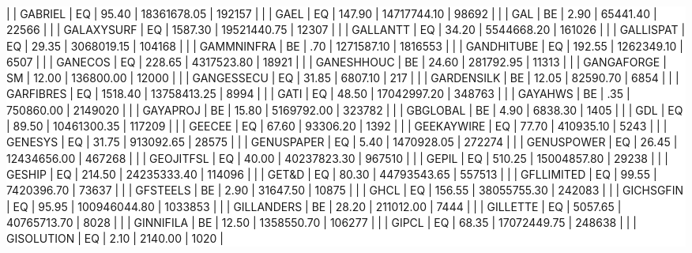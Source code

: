 |  | GABRIEL | EQ | 95.40 | 18361678.05 | 192157 |
|  | GAEL | EQ | 147.90 | 14717744.10 | 98692 |
|  | GAL | BE | 2.90 | 65441.40 | 22566 |
|  | GALAXYSURF | EQ | 1587.30 | 19521440.75 | 12307 |
|  | GALLANTT | EQ | 34.20 | 5544668.20 | 161026 |
|  | GALLISPAT | EQ | 29.35 | 3068019.15 | 104168 |
|  | GAMMNINFRA | BE | .70 | 1271587.10 | 1816553 |
|  | GANDHITUBE | EQ | 192.55 | 1262349.10 | 6507 |
|  | GANECOS | EQ | 228.65 | 4317523.80 | 18921 |
|  | GANESHHOUC | BE | 24.60 | 281792.95 | 11313 |
|  | GANGAFORGE | SM | 12.00 | 136800.00 | 12000 |
|  | GANGESSECU | EQ | 31.85 | 6807.10 | 217 |
|  | GARDENSILK | BE | 12.05 | 82590.70 | 6854 |
|  | GARFIBRES | EQ | 1518.40 | 13758413.25 | 8994 |
|  | GATI | EQ | 48.50 | 17042997.20 | 348763 |
|  | GAYAHWS | BE | .35 | 750860.00 | 2149020 |
|  | GAYAPROJ | BE | 15.80 | 5169792.00 | 323782 |
|  | GBGLOBAL | BE | 4.90 | 6838.30 | 1405 |
|  | GDL | EQ | 89.50 | 10461300.35 | 117209 |
|  | GEECEE | EQ | 67.60 | 93306.20 | 1392 |
|  | GEEKAYWIRE | EQ | 77.70 | 410935.10 | 5243 |
|  | GENESYS | EQ | 31.75 | 913092.65 | 28575 |
|  | GENUSPAPER | EQ | 5.40 | 1470928.05 | 272274 |
|  | GENUSPOWER | EQ | 26.45 | 12434656.00 | 467268 |
|  | GEOJITFSL | EQ | 40.00 | 40237823.30 | 967510 |
|  | GEPIL | EQ | 510.25 | 15004857.80 | 29238 |
|  | GESHIP | EQ | 214.50 | 24235333.40 | 114096 |
|  | GET&D | EQ | 80.30 | 44793543.65 | 557513 |
|  | GFLLIMITED | EQ | 99.55 | 7420396.70 | 73637 |
|  | GFSTEELS | BE | 2.90 | 31647.50 | 10875 |
|  | GHCL | EQ | 156.55 | 38055755.30 | 242083 |
|  | GICHSGFIN | EQ | 95.95 | 100946044.80 | 1033853 |
|  | GILLANDERS | BE | 28.20 | 211012.00 | 7444 |
|  | GILLETTE | EQ | 5057.65 | 40765713.70 | 8028 |
|  | GINNIFILA | BE | 12.50 | 1358550.70 | 106277 |
|  | GIPCL | EQ | 68.35 | 17072449.75 | 248638 |
|  | GISOLUTION | EQ | 2.10 | 2140.00 | 1020 |